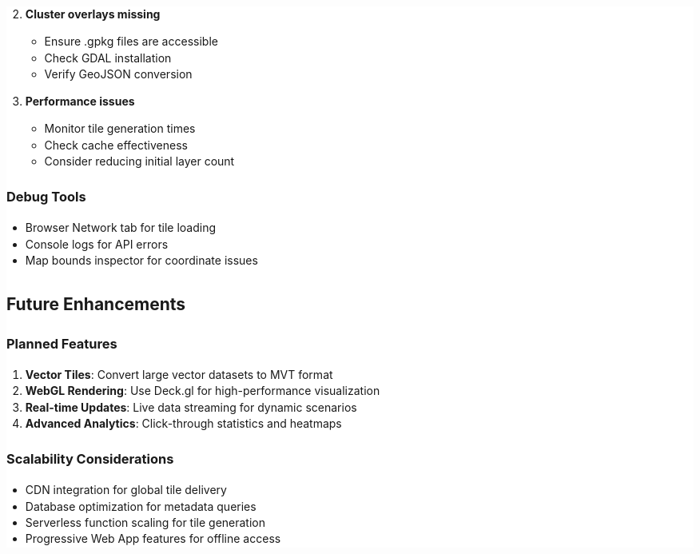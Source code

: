 2. **Cluster overlays missing**

   - Ensure .gpkg files are accessible
   - Check GDAL installation
   - Verify GeoJSON conversion

3. **Performance issues**
   - Monitor tile generation times
   - Check cache effectiveness
   - Consider reducing initial layer count

### Debug Tools

- Browser Network tab for tile loading
- Console logs for API errors
- Map bounds inspector for coordinate issues

## Future Enhancements

### Planned Features

1. **Vector Tiles**: Convert large vector datasets to MVT format
2. **WebGL Rendering**: Use Deck.gl for high-performance visualization
3. **Real-time Updates**: Live data streaming for dynamic scenarios
4. **Advanced Analytics**: Click-through statistics and heatmaps

### Scalability Considerations

- CDN integration for global tile delivery
- Database optimization for metadata queries
- Serverless function scaling for tile generation
- Progressive Web App features for offline access
